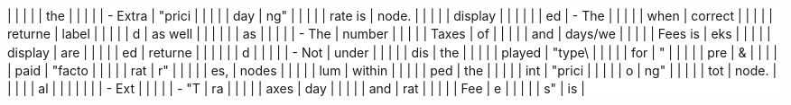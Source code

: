|             |             |             |             |     the     |
|             |             |             | -   Extra   |     \"prici |
|             |             |             |     day     | ng\"        |
|             |             |             |     rate is |     node.   |
|             |             |             |     display |             |
|             |             |             | ed          | -   The     |
|             |             |             |     when    |     correct |
|             |             |             |     returne |     label   |
|             |             |             | d           |     as well |
|             |             |             |             |     as      |
|             |             |             | -   The     |     number  |
|             |             |             |     Taxes   |     of      |
|             |             |             |     and     |     days/we |
|             |             |             |     Fees is | eks         |
|             |             |             |     display |     are     |
|             |             |             | ed          |     returne |
|             |             |             |             | d           |
|             |             |             |     -   Not |     under   |
|             |             |             |         dis |     the     |
|             |             |             | played      |     \"type\ |
|             |             |             |         for | "           |
|             |             |             |         pre |     &       |
|             |             |             | paid        |     \"facto |
|             |             |             |         rat | r\"         |
|             |             |             | es,         |     nodes   |
|             |             |             |         lum |     within  |
|             |             |             | ped         |     the     |
|             |             |             |         int |     \"prici |
|             |             |             | o           | ng\"        |
|             |             |             |         tot |     node.   |
|             |             |             | al          |             |
|             |             |             |             |     -   Ext |
|             |             |             |     -   \"T | ra          |
|             |             |             | axes        |         day |
|             |             |             |         and |         rat |
|             |             |             |         Fee | e           |
|             |             |             | s\"         |         is  |